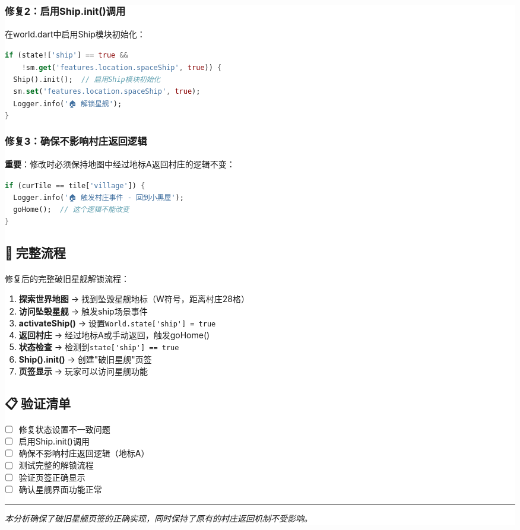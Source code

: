 ### 修复2：启用Ship.init()调用

在world.dart中启用Ship模块初始化：

```dart
if (state!['ship'] == true &&
    !sm.get('features.location.spaceShip', true)) {
  Ship().init();  // 启用Ship模块初始化
  sm.set('features.location.spaceShip', true);
  Logger.info('🏠 解锁星舰');
}
```

### 修复3：确保不影响村庄返回逻辑

**重要**：修改时必须保持地图中经过地标A返回村庄的逻辑不变：

```dart
if (curTile == tile['village']) {
  Logger.info('🏠 触发村庄事件 - 回到小黑屋');
  goHome();  // 这个逻辑不能改变
}
```

## 🎯 完整流程

修复后的完整破旧星舰解锁流程：

1. **探索世界地图** → 找到坠毁星舰地标（W符号，距离村庄28格）
2. **访问坠毁星舰** → 触发ship场景事件
3. **activateShip()** → 设置`World.state['ship'] = true`
4. **返回村庄** → 经过地标A或手动返回，触发goHome()
5. **状态检查** → 检测到`state['ship'] == true`
6. **Ship().init()** → 创建"破旧星舰"页签
7. **页签显示** → 玩家可以访问星舰功能

## 📋 验证清单

- [ ] 修复状态设置不一致问题
- [ ] 启用Ship.init()调用
- [ ] 确保不影响村庄返回逻辑（地标A）
- [ ] 测试完整的解锁流程
- [ ] 验证页签正确显示
- [ ] 确认星舰界面功能正常

---

*本分析确保了破旧星舰页签的正确实现，同时保持了原有的村庄返回机制不受影响。*

